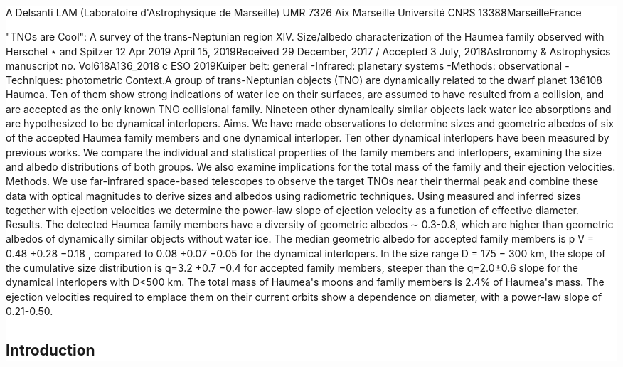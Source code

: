 A Delsanti 
LAM (Laboratoire d'Astrophysique de Marseille) UMR 7326
Aix Marseille Université
CNRS
13388MarseilleFrance

"TNOs are Cool": A survey of the trans-Neptunian region XIV. Size/albedo characterization of the Haumea family observed with Herschel ⋆ and Spitzer
12 Apr 2019 April 15, 2019Received 29 December, 2017 / Accepted 3 July, 2018Astronomy & Astrophysics manuscript no. Vol618A136_2018 c ESO 2019Kuiper belt: general -Infrared: planetary systems -Methods: observational -Techniques: photometric
Context.A group of trans-Neptunian objects (TNO) are dynamically related to the dwarf planet 136108 Haumea. Ten of them show strong indications of water ice on their surfaces, are assumed to have resulted from a collision, and are accepted as the only known TNO collisional family. Nineteen other dynamically similar objects lack water ice absorptions and are hypothesized to be dynamical interlopers. Aims. We have made observations to determine sizes and geometric albedos of six of the accepted Haumea family members and one dynamical interloper. Ten other dynamical interlopers have been measured by previous works. We compare the individual and statistical properties of the family members and interlopers, examining the size and albedo distributions of both groups. We also examine implications for the total mass of the family and their ejection velocities. Methods. We use far-infrared space-based telescopes to observe the target TNOs near their thermal peak and combine these data with optical magnitudes to derive sizes and albedos using radiometric techniques. Using measured and inferred sizes together with ejection velocities we determine the power-law slope of ejection velocity as a function of effective diameter. Results. The detected Haumea family members have a diversity of geometric albedos ∼ 0.3-0.8, which are higher than geometric albedos of dynamically similar objects without water ice. The median geometric albedo for accepted family members is p V = 0.48 +0.28 −0.18 , compared to 0.08 +0.07 −0.05 for the dynamical interlopers. In the size range D = 175 − 300 km, the slope of the cumulative size distribution is q=3.2 +0.7 −0.4 for accepted family members, steeper than the q=2.0±0.6 slope for the dynamical interlopers with D<500 km. The total mass of Haumea's moons and family members is 2.4% of Haumea's mass. The ejection velocities required to emplace them on their current orbits show a dependence on diameter, with a power-law slope of 0.21-0.50.

## Introduction
